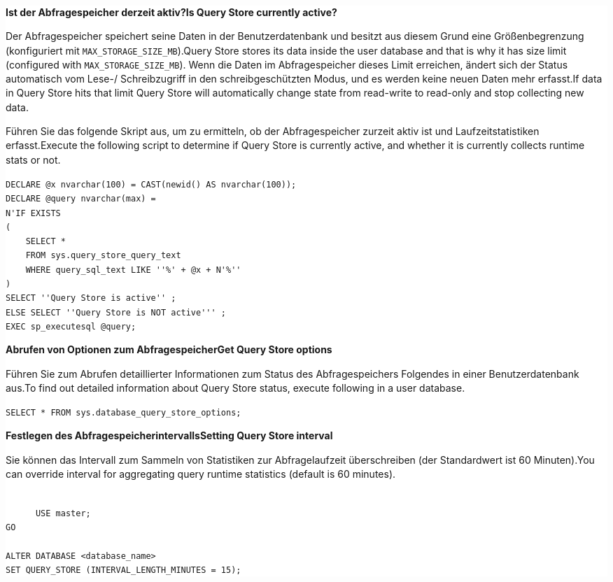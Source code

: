  <span data-ttu-id="ef959-191">**Ist der Abfragespeicher derzeit aktiv?**</span><span class="sxs-lookup"><span data-stu-id="ef959-191">**Is Query Store currently active?**</span></span>

 <span data-ttu-id="ef959-192">Der Abfragespeicher speichert seine Daten in der Benutzerdatenbank und besitzt aus diesem Grund eine Größenbegrenzung (konfiguriert mit `MAX_STORAGE_SIZE_MB`).</span><span class="sxs-lookup"><span data-stu-id="ef959-192">Query Store stores its data inside the user database and that is why it has size limit (configured  with `MAX_STORAGE_SIZE_MB`).</span></span> <span data-ttu-id="ef959-193">Wenn die Daten im Abfragespeicher dieses Limit erreichen, ändert sich der Status automatisch vom Lese-/ Schreibzugriff in den schreibgeschützten Modus, und es werden keine neuen Daten mehr erfasst.</span><span class="sxs-lookup"><span data-stu-id="ef959-193">If data in Query Store hits that limit Query Store will automatically change state from read-write to read-only and stop collecting new data.</span></span>

 <span data-ttu-id="ef959-194">Führen Sie das folgende Skript aus, um zu ermitteln, ob der Abfragespeicher zurzeit aktiv ist und Laufzeitstatistiken erfasst.</span><span class="sxs-lookup"><span data-stu-id="ef959-194">Execute the following script to determine if Query Store is currently active, and whether it is currently collects runtime stats or not.</span></span>

```
DECLARE @x nvarchar(100) = CAST(newid() AS nvarchar(100));
DECLARE @query nvarchar(max) = 
N'IF EXISTS
(
    SELECT * 
    FROM sys.query_store_query_text 
    WHERE query_sql_text LIKE ''%' + @x + N'%''
)
SELECT ''Query Store is active'' ;
ELSE SELECT ''Query Store is NOT active''' ;
EXEC sp_executesql @query;
```

 <span data-ttu-id="ef959-195">**Abrufen von Optionen zum Abfragespeicher**</span><span class="sxs-lookup"><span data-stu-id="ef959-195">**Get Query Store options**</span></span>

 <span data-ttu-id="ef959-196">Führen Sie zum Abrufen detaillierter Informationen zum Status des Abfragespeichers Folgendes in einer Benutzerdatenbank aus.</span><span class="sxs-lookup"><span data-stu-id="ef959-196">To find out detailed information about Query Store status, execute following in a user database.</span></span>

```
SELECT * FROM sys.database_query_store_options;
```

 <span data-ttu-id="ef959-197">**Festlegen des Abfragespeicherintervalls**</span><span class="sxs-lookup"><span data-stu-id="ef959-197">**Setting Query Store interval**</span></span>

 <span data-ttu-id="ef959-198">Sie können das Intervall zum Sammeln von Statistiken zur Abfragelaufzeit  überschreiben (der Standardwert ist 60 Minuten).</span><span class="sxs-lookup"><span data-stu-id="ef959-198">You can override interval for aggregating query runtime statistics (default is 60 minutes).</span></span>

```

      USE master;
GO

ALTER DATABASE <database_name> 
SET QUERY_STORE (INTERVAL_LENGTH_MINUTES = 15);
```
